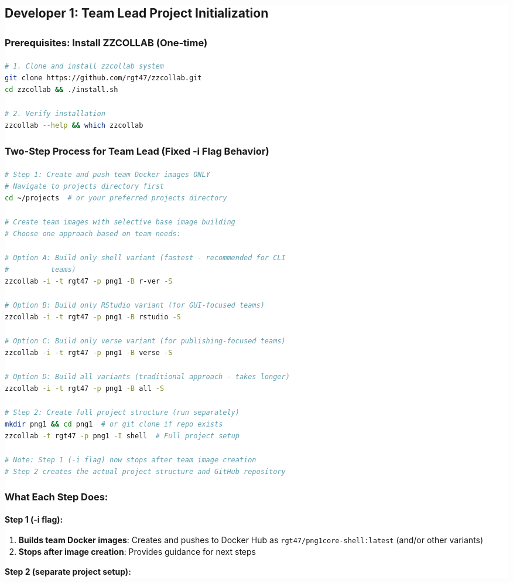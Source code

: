 ## Developer 1: Team Lead Project Initialization

### Prerequisites: Install ZZCOLLAB (One-time)
```bash
# 1. Clone and install zzcollab system
git clone https://github.com/rgt47/zzcollab.git
cd zzcollab && ./install.sh

# 2. Verify installation
zzcollab --help && which zzcollab
```

### Two-Step Process for Team Lead (Fixed -i Flag Behavior)

```bash
# Step 1: Create and push team Docker images ONLY
# Navigate to projects directory first
cd ~/projects  # or your preferred projects directory

# Create team images with selective base image building
# Choose one approach based on team needs:

# Option A: Build only shell variant (fastest - recommended for CLI
#          teams)
zzcollab -i -t rgt47 -p png1 -B r-ver -S

# Option B: Build only RStudio variant (for GUI-focused teams)
zzcollab -i -t rgt47 -p png1 -B rstudio -S

# Option C: Build only verse variant (for publishing-focused teams)
zzcollab -i -t rgt47 -p png1 -B verse -S

# Option D: Build all variants (traditional approach - takes longer)
zzcollab -i -t rgt47 -p png1 -B all -S

# Step 2: Create full project structure (run separately)
mkdir png1 && cd png1  # or git clone if repo exists
zzcollab -t rgt47 -p png1 -I shell  # Full project setup

# Note: Step 1 (-i flag) now stops after team image creation
# Step 2 creates the actual project structure and GitHub repository
```

### What Each Step Does:

**Step 1 (-i flag):**

1. **Builds team Docker images**: Creates and pushes to Docker Hub as
   `rgt47/png1core-shell:latest` (and/or other variants)
2. **Stops after image creation**: Provides guidance for next steps

**Step 2 (separate project setup):**
